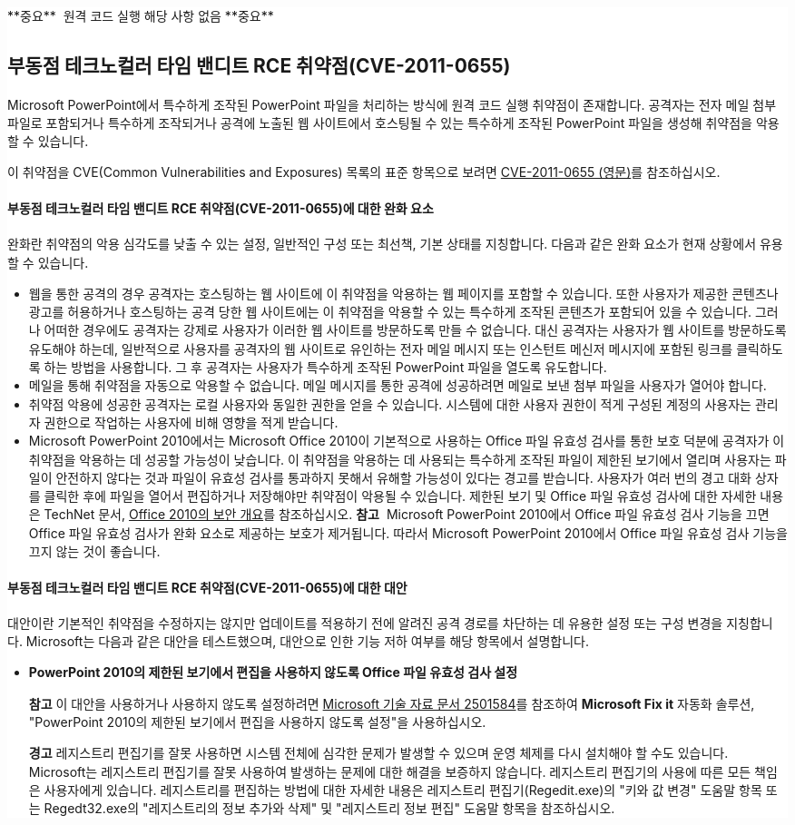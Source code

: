 </td>
<td style="border:1px solid black;">
**중요**   
원격 코드 실행
</td>
<td style="border:1px solid black;">
해당 사항 없음
</td>
<td style="border:1px solid black;">
**중요**
</td>
</tr>
</table>
 

부동점 테크노컬러 타임 밴디트 RCE 취약점(CVE-2011-0655)
-------------------------------------------------------

<span></span>
Microsoft PowerPoint에서 특수하게 조작된 PowerPoint 파일을 처리하는 방식에 원격 코드 실행 취약점이 존재합니다. 공격자는 전자 메일 첨부 파일로 포함되거나 특수하게 조작되거나 공격에 노출된 웹 사이트에서 호스팅될 수 있는 특수하게 조작된 PowerPoint 파일을 생성해 취약점을 악용할 수 있습니다.

이 취약점을 CVE(Common Vulnerabilities and Exposures) 목록의 표준 항목으로 보려면 [CVE-2011-0655 (영문)](http://www.cve.mitre.org/cgi-bin/cvename.cgi?name=cve-2011-0655)를 참조하십시오.

#### 부동점 테크노컬러 타임 밴디트 RCE 취약점(CVE-2011-0655)에 대한 완화 요소

완화란 취약점의 악용 심각도를 낮출 수 있는 설정, 일반적인 구성 또는 최선책, 기본 상태를 지칭합니다. 다음과 같은 완화 요소가 현재 상황에서 유용할 수 있습니다.

-   웹을 통한 공격의 경우 공격자는 호스팅하는 웹 사이트에 이 취약점을 악용하는 웹 페이지를 포함할 수 있습니다. 또한 사용자가 제공한 콘텐츠나 광고를 허용하거나 호스팅하는 공격 당한 웹 사이트에는 이 취약점을 악용할 수 있는 특수하게 조작된 콘텐츠가 포함되어 있을 수 있습니다. 그러나 어떠한 경우에도 공격자는 강제로 사용자가 이러한 웹 사이트를 방문하도록 만들 수 없습니다. 대신 공격자는 사용자가 웹 사이트를 방문하도록 유도해야 하는데, 일반적으로 사용자를 공격자의 웹 사이트로 유인하는 전자 메일 메시지 또는 인스턴트 메신저 메시지에 포함된 링크를 클릭하도록 하는 방법을 사용합니다. 그 후 공격자는 사용자가 특수하게 조작된 PowerPoint 파일을 열도록 유도합니다.
-   메일을 통해 취약점을 자동으로 악용할 수 없습니다. 메일 메시지를 통한 공격에 성공하려면 메일로 보낸 첨부 파일을 사용자가 열어야 합니다.
-   취약점 악용에 성공한 공격자는 로컬 사용자와 동일한 권한을 얻을 수 있습니다. 시스템에 대한 사용자 권한이 적게 구성된 계정의 사용자는 관리자 권한으로 작업하는 사용자에 비해 영향을 적게 받습니다.
-   Microsoft PowerPoint 2010에서는 Microsoft Office 2010이 기본적으로 사용하는 Office 파일 유효성 검사를 통한 보호 덕분에 공격자가 이 취약점을 악용하는 데 성공할 가능성이 낮습니다. 이 취약점을 악용하는 데 사용되는 특수하게 조작된 파일이 제한된 보기에서 열리며 사용자는 파일이 안전하지 않다는 것과 파일이 유효성 검사를 통과하지 못해서 유해할 가능성이 있다는 경고를 받습니다. 사용자가 여러 번의 경고 대화 상자를 클릭한 후에 파일을 열어서 편집하거나 저장해야만 취약점이 악용될 수 있습니다. 제한된 보기 및 Office 파일 유효성 검사에 대한 자세한 내용은 TechNet 문서, [Office 2010의 보안 개요](http://technet.microsoft.com/library/cc179050.aspx)를 참조하십시오.
    **참고**  Microsoft PowerPoint 2010에서 Office 파일 유효성 검사 기능을 끄면 Office 파일 유효성 검사가 완화 요소로 제공하는 보호가 제거됩니다. 따라서 Microsoft PowerPoint 2010에서 Office 파일 유효성 검사 기능을 끄지 않는 것이 좋습니다.

#### 부동점 테크노컬러 타임 밴디트 RCE 취약점(CVE-2011-0655)에 대한 대안

대안이란 기본적인 취약점을 수정하지는 않지만 업데이트를 적용하기 전에 알려진 공격 경로를 차단하는 데 유용한 설정 또는 구성 변경을 지칭합니다. Microsoft는 다음과 같은 대안을 테스트했으며, 대안으로 인한 기능 저하 여부를 해당 항목에서 설명합니다.

-   **PowerPoint 2010의 제한된 보기에서 편집을 사용하지 않도록 Office 파일 유효성 검사 설정**

    **참고** 이 대안을 사용하거나 사용하지 않도록 설정하려면 [Microsoft 기술 자료 문서 2501584](http://support.microsoft.com/kb/2501584)를 참조하여 **Microsoft Fix it** 자동화 솔루션, "PowerPoint 2010의 제한된 보기에서 편집을 사용하지 않도록 설정"을 사용하십시오.

    **경고** 레지스트리 편집기를 잘못 사용하면 시스템 전체에 심각한 문제가 발생할 수 있으며 운영 체제를 다시 설치해야 할 수도 있습니다. Microsoft는 레지스트리 편집기를 잘못 사용하여 발생하는 문제에 대한 해결을 보증하지 않습니다. 레지스트리 편집기의 사용에 따른 모든 책임은 사용자에게 있습니다. 레지스트리를 편집하는 방법에 대한 자세한 내용은 레지스트리 편집기(Regedit.exe)의 "키와 값 변경" 도움말 항목 또는 Regedt32.exe의 "레지스트리의 정보 추가와 삭제" 및 "레지스트리 정보 편집" 도움말 항목을 참조하십시오.
